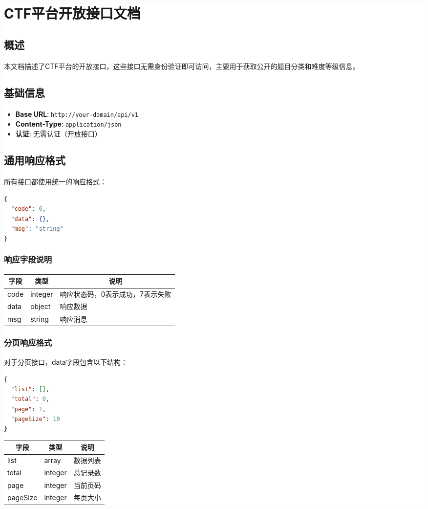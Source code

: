 # CTF平台开放接口文档

## 概述

本文档描述了CTF平台的开放接口，这些接口无需身份验证即可访问，主要用于获取公开的题目分类和难度等级信息。

## 基础信息

- **Base URL**: `http://your-domain/api/v1`
- **Content-Type**: `application/json`
- **认证**: 无需认证（开放接口）

## 通用响应格式

所有接口都使用统一的响应格式：

```json
{
  "code": 0,
  "data": {},
  "msg": "string"
}
```

### 响应字段说明

| 字段 | 类型 | 说明 |
|------|------|------|
| code | integer | 响应状态码，0表示成功，7表示失败 |
| data | object | 响应数据 |
| msg | string | 响应消息 |

### 分页响应格式

对于分页接口，data字段包含以下结构：

```json
{
  "list": [],
  "total": 0,
  "page": 1,
  "pageSize": 10
}
```

| 字段 | 类型 | 说明 |
|------|------|------|
| list | array | 数据列表 |
| total | integer | 总记录数 |
| page | integer | 当前页码 |
| pageSize | integer | 每页大小 |
